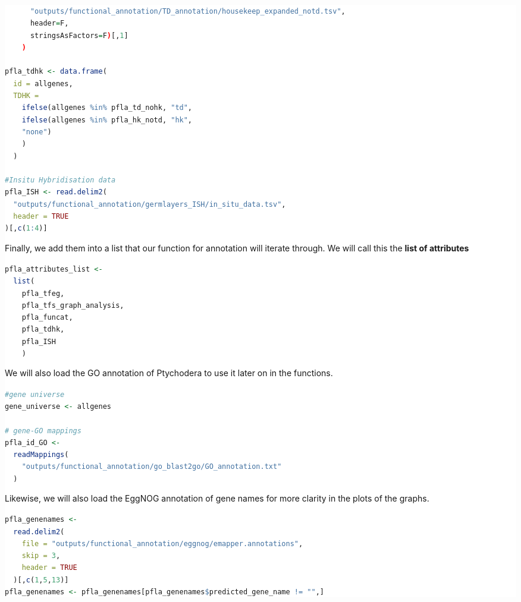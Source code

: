 ```r
      "outputs/functional_annotation/TD_annotation/housekeep_expanded_notd.tsv",
      header=F,
      stringsAsFactors=F)[,1]
    )

pfla_tdhk <- data.frame(
  id = allgenes,
  TDHK =  
    ifelse(allgenes %in% pfla_td_nohk, "td",
    ifelse(allgenes %in% pfla_hk_notd, "hk", 
    "none")
    )
  )

#Insitu Hybridisation data
pfla_ISH <- read.delim2(
  "outputs/functional_annotation/germlayers_ISH/in_situ_data.tsv",
  header = TRUE
)[,c(1:4)]
```

Finally, we add them into a list that our function for annotation will iterate through. We will call this the **list of attributes**


```r
pfla_attributes_list <- 
  list(
    pfla_tfeg,
    pfla_tfs_graph_analysis,
    pfla_funcat,
    pfla_tdhk,
    pfla_ISH
    )
```

We will also load the GO annotation of Ptychodera to use it later on in the functions.


```r
#gene universe
gene_universe <- allgenes

# gene-GO mappings
pfla_id_GO <-
  readMappings(
    "outputs/functional_annotation/go_blast2go/GO_annotation.txt"
  )
```

Likewise, we will also load the EggNOG annotation of gene names for more clarity in the plots of the graphs.


```r
pfla_genenames <-
  read.delim2(
    file = "outputs/functional_annotation/eggnog/emapper.annotations",
    skip = 3,
    header = TRUE
  )[,c(1,5,13)]
pfla_genenames <- pfla_genenames[pfla_genenames$predicted_gene_name != "",]
```

